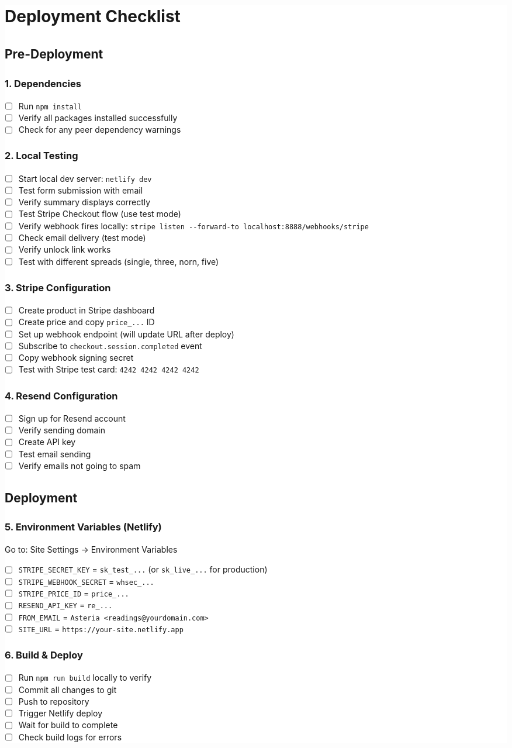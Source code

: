# Deployment Checklist

## Pre-Deployment

### 1. Dependencies
- [ ] Run `npm install`
- [ ] Verify all packages installed successfully
- [ ] Check for any peer dependency warnings

### 2. Local Testing
- [ ] Start local dev server: `netlify dev`
- [ ] Test form submission with email
- [ ] Verify summary displays correctly
- [ ] Test Stripe Checkout flow (use test mode)
- [ ] Verify webhook fires locally: `stripe listen --forward-to localhost:8888/webhooks/stripe`
- [ ] Check email delivery (test mode)
- [ ] Verify unlock link works
- [ ] Test with different spreads (single, three, norn, five)

### 3. Stripe Configuration
- [ ] Create product in Stripe dashboard
- [ ] Create price and copy `price_...` ID
- [ ] Set up webhook endpoint (will update URL after deploy)
- [ ] Subscribe to `checkout.session.completed` event
- [ ] Copy webhook signing secret
- [ ] Test with Stripe test card: `4242 4242 4242 4242`

### 4. Resend Configuration
- [ ] Sign up for Resend account
- [ ] Verify sending domain
- [ ] Create API key
- [ ] Test email sending
- [ ] Verify emails not going to spam

## Deployment

### 5. Environment Variables (Netlify)
Go to: Site Settings → Environment Variables

- [ ] `STRIPE_SECRET_KEY` = `sk_test_...` (or `sk_live_...` for production)
- [ ] `STRIPE_WEBHOOK_SECRET` = `whsec_...`
- [ ] `STRIPE_PRICE_ID` = `price_...`
- [ ] `RESEND_API_KEY` = `re_...`
- [ ] `FROM_EMAIL` = `Asteria <readings@yourdomain.com>`
- [ ] `SITE_URL` = `https://your-site.netlify.app`

### 6. Build & Deploy
- [ ] Run `npm run build` locally to verify
- [ ] Commit all changes to git
- [ ] Push to repository
- [ ] Trigger Netlify deploy
- [ ] Wait for build to complete
- [ ] Check build logs for errors
